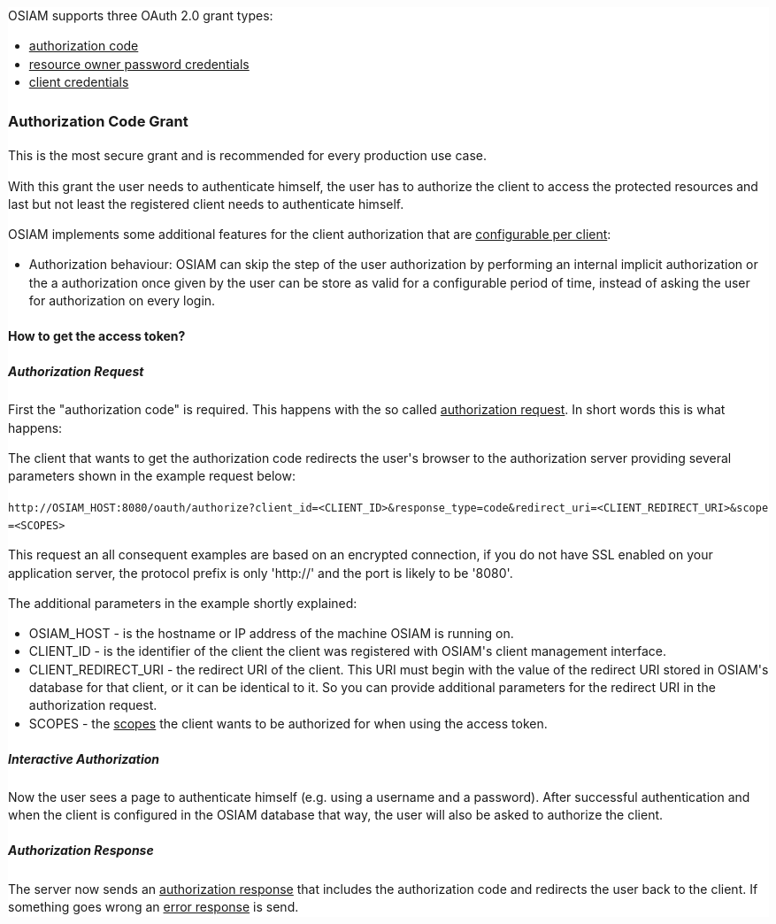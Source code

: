 OSIAM supports three OAuth 2.0 grant types:
* [authorization code](#authorization-code-grant)
* [resource owner password credentials](#resource-owner-password-credentials-grant)
* [client credentials](#client-credentials-grant)

### Authorization Code Grant
This is the most secure grant and is recommended for every production use case.

With this grant the user needs to authenticate himself, the user has to
authorize the client to access the protected resources and last but not least
the registered client needs to authenticate himself.

OSIAM implements some additional features for the client authorization that are
[configurable per client](#client-management):
* Authorization behaviour: OSIAM can skip the step of the user authorization by
performing an internal implicit authorization or the a authorization once given
by the user can be store as valid for a configurable period of time, instead of
asking the user for authorization on every login.

#### How to get the access token?

##### Authorization Request
First the "authorization code" is required. This happens with the so called
[authorization request](http://tools.ietf.org/html/rfc6749#section-4.1.1).
In short words this is what happens:

The client that wants to get the authorization code redirects the user's
browser to the authorization server providing several parameters shown in the
example request below:

    http://OSIAM_HOST:8080/oauth/authorize?client_id=<CLIENT_ID>&response_type=code&redirect_uri=<CLIENT_REDIRECT_URI>&scope=<SCOPES>

This request an all consequent examples are based on an encrypted connection,
if you do not have SSL enabled on your application server, the protocol prefix
is only 'http://' and the port is likely to be '8080'.

The additional parameters in the example shortly explained:
* OSIAM_HOST - is the hostname or IP address of the machine OSIAM is running on.
* CLIENT_ID - is the identifier of the client the client was registered with
OSIAM's client management interface.
* CLIENT_REDIRECT_URI - the redirect URI of the client. This URI must begin
with the value of the redirect URI stored in OSIAM's database for that
client, or it can be identical to it. So you can provide additional parameters
for the redirect URI in the authorization request.
* SCOPES - the [scopes](#scopes) the client wants to be authorized for when
using the access token.

##### Interactive Authorization
Now the user sees a page to authenticate himself (e.g. using a username and a
password). After successful authentication and when the client is configured in
the OSIAM database that way, the user will also be asked to authorize the client.

##### Authorization Response
The server now sends an
[authorization response](http://tools.ietf.org/html/rfc6749#section-4.1.2) that
includes the authorization code and redirects the user back to the client. If
something goes wrong an
[error response](http://tools.ietf.org/html/rfc6749#section-4.1.2.1) is send.
